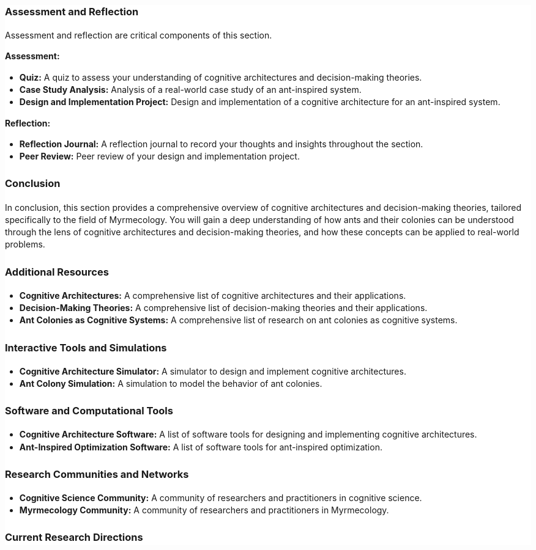 ### Assessment and Reflection

Assessment and reflection are critical components of this section.

**Assessment:**

* **Quiz:** A quiz to assess your understanding of cognitive architectures and decision-making theories.
* **Case Study Analysis:** Analysis of a real-world case study of an ant-inspired system.
* **Design and Implementation Project:** Design and implementation of a cognitive architecture for an ant-inspired system.

**Reflection:**

* **Reflection Journal:** A reflection journal to record your thoughts and insights throughout the section.
* **Peer Review:** Peer review of your design and implementation project.

### Conclusion

In conclusion, this section provides a comprehensive overview of cognitive architectures and decision-making theories, tailored specifically to the field of Myrmecology. You will gain a deep understanding of how ants and their colonies can be understood through the lens of cognitive architectures and decision-making theories, and how these concepts can be applied to real-world problems.

### Additional Resources

* **Cognitive Architectures:** A comprehensive list of cognitive architectures and their applications.
* **Decision-Making Theories:** A comprehensive list of decision-making theories and their applications.
* **Ant Colonies as Cognitive Systems:** A comprehensive list of research on ant colonies as cognitive systems.

### Interactive Tools and Simulations

* **Cognitive Architecture Simulator:** A simulator to design and implement cognitive architectures.
* **Ant Colony Simulation:** A simulation to model the behavior of ant colonies.

### Software and Computational Tools

* **Cognitive Architecture Software:** A list of software tools for designing and implementing cognitive architectures.
* **Ant-Inspired Optimization Software:** A list of software tools for ant-inspired optimization.

### Research Communities and Networks

* **Cognitive Science Community:** A community of researchers and practitioners in cognitive science.
* **Myrmecology Community:** A community of researchers and practitioners in Myrmecology.

### Current Research Directions
